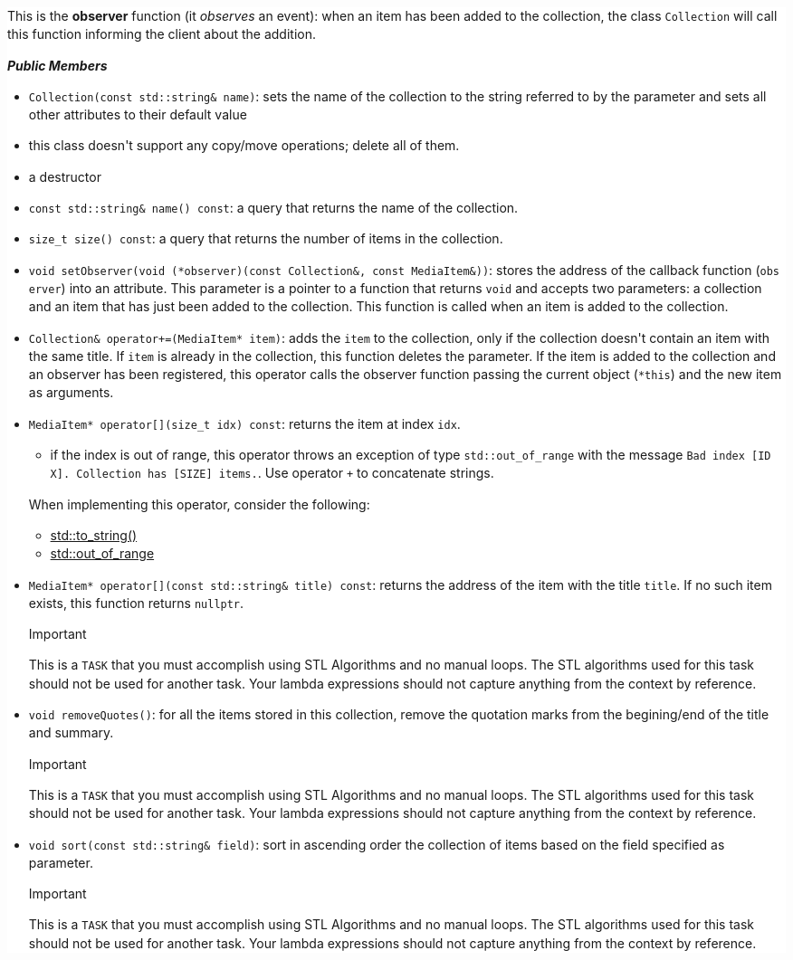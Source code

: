   This is the **observer** function (it _observes_ an event): when an item has been added to the collection, the class `Collection` will call this function informing the client about the addition.

**_Public Members_**

- `Collection(const std::string& name)`: sets the name of the collection to the string referred to by the parameter and sets all other attributes to their default value
- this class doesn't support any copy/move operations; delete all of them.
- a destructor
- `const std::string& name() const`: a query that returns the name of the collection.
- `size_t size() const`: a query that returns the number of items in the collection.

- `void setObserver(void (*observer)(const Collection&, const MediaItem&))`: stores the address of the callback function (`observer`) into an attribute. This parameter is a pointer to a function that returns `void` and accepts two parameters: a collection and an item that has just been added to the collection. This function is called when an item is added to the collection.

- `Collection& operator+=(MediaItem* item)`: adds the `item` to the collection, only if the collection doesn't contain an item with the same title. If `item` is already in the collection, this function deletes the parameter. If the item is added to the collection and an observer has been registered, this operator calls the observer function passing the current object (`*this`) and the new item as arguments.

- `MediaItem* operator[](size_t idx) const`: returns the item at index `idx`.

  - if the index is out of range, this operator throws an exception of type `std::out_of_range` with the message `Bad index [IDX]. Collection has [SIZE] items.`. Use operator `+` to concatenate strings.

  When implementing this operator, consider the following:

  - [std::to_string()](https://en.cppreference.com/w/cpp/string/basic_string/to_string)
  - [std::out_of_range](https://en.cppreference.com/w/cpp/error/out_of_range)

- `MediaItem* operator[](const std::string& title) const`: returns the address of the item with the title `title`. If no such item exists, this function returns `nullptr`.

  > [!IMPORTANT]
  > This is a `TASK` that you must accomplish using STL Algorithms and no manual loops. The STL algorithms used for this task should not be used for another task. Your lambda expressions should not capture anything from the context by reference.

- `void removeQuotes()`: for all the items stored in this collection, remove the quotation marks from the begining/end of the title and summary.

  > [!IMPORTANT]
  > This is a `TASK` that you must accomplish using STL Algorithms and no manual loops. The STL algorithms used for this task should not be used for another task. Your lambda expressions should not capture anything from the context by reference.

- `void sort(const std::string& field)`: sort in ascending order the collection of items based on the field specified as parameter.

  > [!IMPORTANT]
  > This is a `TASK` that you must accomplish using STL Algorithms and no manual loops. The STL algorithms used for this task should not be used for another task. Your lambda expressions should not capture anything from the context by reference.
